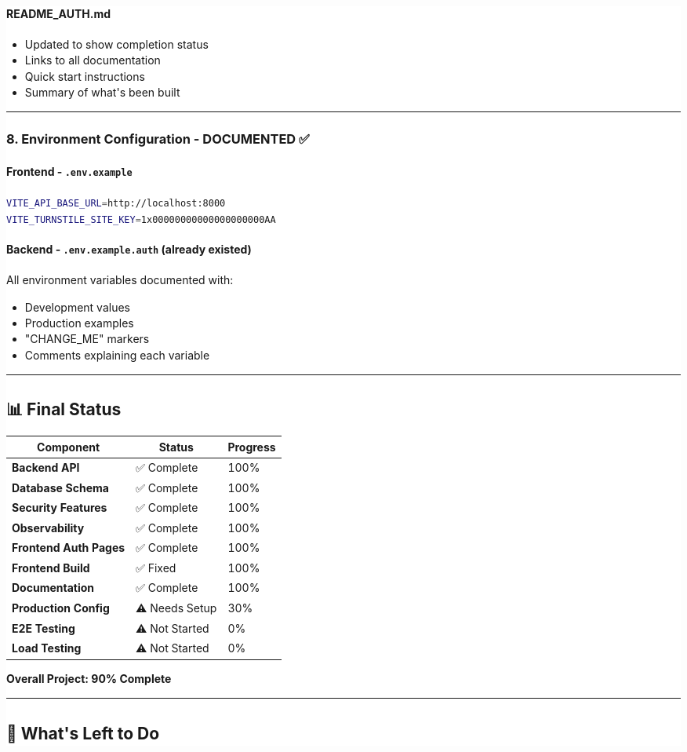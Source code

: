 #### README_AUTH.md
- Updated to show completion status
- Links to all documentation
- Quick start instructions
- Summary of what's been built

---

### 8. Environment Configuration - DOCUMENTED ✅

#### Frontend - `.env.example`
```bash
VITE_API_BASE_URL=http://localhost:8000
VITE_TURNSTILE_SITE_KEY=1x00000000000000000000AA
```

#### Backend - `.env.example.auth` (already existed)
All environment variables documented with:
- Development values
- Production examples
- "CHANGE_ME" markers
- Comments explaining each variable

---

## 📊 Final Status

| Component | Status | Progress |
|-----------|--------|----------|
| **Backend API** | ✅ Complete | 100% |
| **Database Schema** | ✅ Complete | 100% |
| **Security Features** | ✅ Complete | 100% |
| **Observability** | ✅ Complete | 100% |
| **Frontend Auth Pages** | ✅ Complete | 100% |
| **Frontend Build** | ✅ Fixed | 100% |
| **Documentation** | ✅ Complete | 100% |
| **Production Config** | ⚠️ Needs Setup | 30% |
| **E2E Testing** | ⚠️ Not Started | 0% |
| **Load Testing** | ⚠️ Not Started | 0% |

**Overall Project: 90% Complete**

---

## 🎯 What's Left to Do

